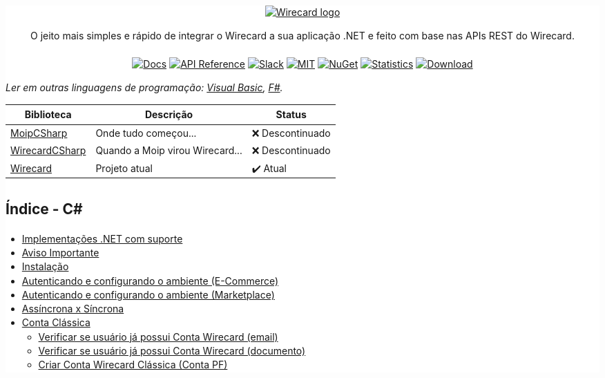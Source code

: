 <p align="center">
  <a href="https://dev.wirecard.com.br/v2.0/">
    <img src="https://res.cloudinary.com/matmiranda/image/upload/v1547763491/Wirecard%20%2B%20.NET.jpg" alt="Wirecard logo" width=400>
  </a>
</p>
<p align="center">
    O jeito mais simples e rápido de integrar o Wirecard a sua aplicação .NET e feito com base nas APIs REST do Wirecard.
  <br>
  <br>
    <a href="https://dev.wirecard.com.br/v2.0/docs">
        <img src="https://img.shields.io/badge/Docs-Wirecard-orange.svg"
            alt="Docs"></a>
    <a href="https://dev.wirecard.com.br/v2.0/reference">
        <img src="https://img.shields.io/badge/API%20Reference-Wirecard-darkblue.svg"
            alt="API Reference"></a>
    <a href="https://slackin-cqtchmfquq.now.sh/">
        <img src="https://img.shields.io/badge/Slack-Wirecard%20Devs-black.svg"
            alt="Slack"/></a>
    <a href="https://github.com/matmiranda/Wirecard/blob/master/LICENSE">
        <img src="https://img.shields.io/badge/License-MIT-brightgreen.svg"
            alt="MIT"></a>
    <a href="https://www.nuget.org/packages/Wirecard">
        <img src="https://img.shields.io/badge/Nuget-v3.0.9-blue.svg"
            alt="NuGet"></a>
      <a href="https://www.nuget.org/stats/packages/Wirecard?groupby=Version">
        <img src="https://img.shields.io/badge/Statistics-155.svg"
            alt="Statistics"></a>
      <a href="https://github.com/matmiranda/Wirecard-NET/blob/master/NugetTotalDownloads.md">
            <img src="https://img.shields.io/badge/Download-7k-red.svg"
            alt="Download"></a>
</p>

*Ler em outras linguagens de programação: [Visual Basic](README.VisualBasic.md), [F#](README.FSharp.md).*

| Biblioteca                                                     | Descrição                      | Status            |
| --------------------------------------------------------------- | -------------------------------| ----------------- |
| [MoipCSharp](https://www.nuget.org/packages/MoipCSharp/)        | Onde tudo começou...           | ❌ Descontinuado |
| [WirecardCSharp](https://www.nuget.org/packages/WirecardCSharp/)| Quando a Moip virou Wirecard...| ❌ Descontinuado |
| [Wirecard](https://www.nuget.org/packages/Wirecard/)            | Projeto atual                  | ✔️ Atual         |

## Índice - C#
- [Implementações .NET com suporte](#implementações-net-com-suporte)
- [Aviso Importante](#aviso-importante)
- [Instalação](#instalação)
- [Autenticando e configurando o ambiente (E-Commerce)](#autenticando-e-configurando-o-ambiente-e-commerce)
- [Autenticando e configurando o ambiente (Marketplace)](#autenticando-e-configurando-o-ambiente-marketplace)
- [Assíncrona x Síncrona](#assíncrona-x-síncrona)
- [Conta Clássica](#conta-clássica)
  - [Verificar se usuário já possui Conta Wirecard (email)](#verificar-se-usuário-já-possui-conta-wirecard-email)
  - [Verificar se usuário já possui Conta Wirecard (documento)](#verificar-se-usuário-já-possui-conta-wirecard-documento)
  - [Criar Conta Wirecard Clássica (Conta PF)](#criar-conta-wirecard-clássica-conta-pf)